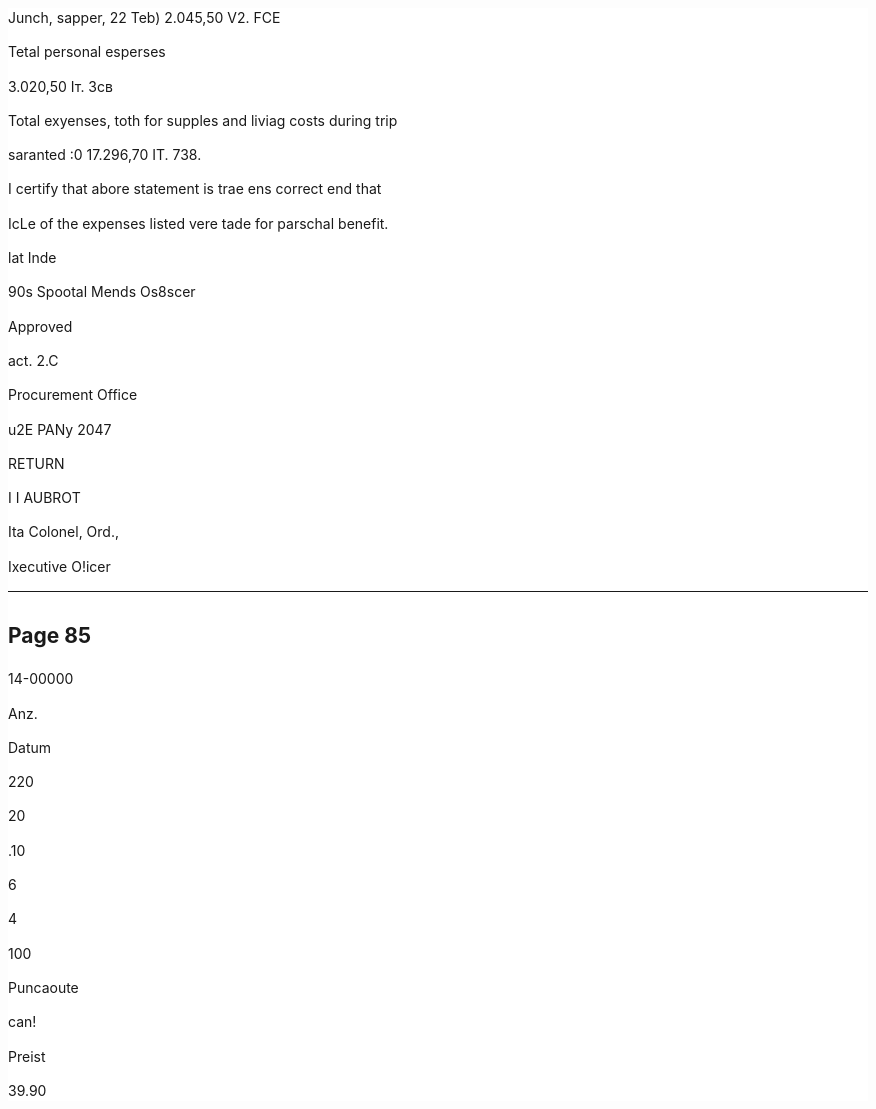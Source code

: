 Junch, sapper, 22 Teb) 2.045,50 V2. FCE

Tetal personal esperses

3.020,50 Іт. 3св

Total exyenses, toth for supples and liviag costs during trip

saranted :0 17.296,70 IT. 738.

I certify that abore statement is trae ens correct end that

IcLe of the expenses listed vere tade for parschal benefit.

lat Inde

90s Spootal Mends Os8scer

Approved

act. 2.C

Procurement Office

u2E PANy 2047

RETURN

I I AUBROT

Ita Colonel, Ord.,

Ixecutive O!icer

---

## Page 85

14-00000

Anz.

Datum

220

20

.10

6

4

100

Puncaoute

can!

Preist

39.90
